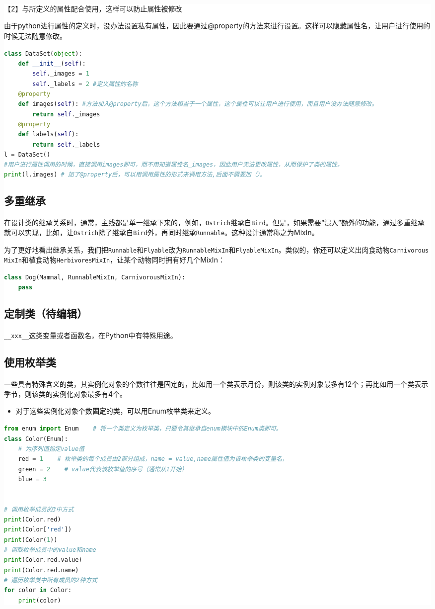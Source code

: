 【2】与所定义的属性配合使用，这样可以防止属性被修改

 由于python进行属性的定义时，没办法设置私有属性，因此要通过@property的方法来进行设置。这样可以隐藏属性名，让用户进行使用的时候无法随意修改。

```python
class DataSet(object):
    def __init__(self):
        self._images = 1
        self._labels = 2 #定义属性的名称
    @property
    def images(self): #方法加入@property后，这个方法相当于一个属性，这个属性可以让用户进行使用，而且用户没办法随意修改。
        return self._images 
    @property
    def labels(self):
        return self._labels
l = DataSet()
#用户进行属性调用的时候，直接调用images即可，而不用知道属性名_images，因此用户无法更改属性，从而保护了类的属性。
print(l.images) # 加了@property后，可以用调用属性的形式来调用方法,后面不需要加（）。
```

## 多重继承

在设计类的继承关系时，通常，主线都是单一继承下来的，例如，`Ostrich`继承自`Bird`。但是，如果需要“混入”额外的功能，通过多重继承就可以实现，比如，让`Ostrich`除了继承自`Bird`外，再同时继承`Runnable`。这种设计通常称之为MixIn。

为了更好地看出继承关系，我们把`Runnable`和`Flyable`改为`RunnableMixIn`和`FlyableMixIn`。类似的，你还可以定义出肉食动物`CarnivorousMixIn`和植食动物`HerbivoresMixIn`，让某个动物同时拥有好几个MixIn：

```python
class Dog(Mammal, RunnableMixIn, CarnivorousMixIn):
    pass
```

## 定制类（待编辑）

`__xxx__`这类变量或者函数名，在Python中有特殊用途。

## 使用枚举类

一些具有特殊含义的类，其实例化对象的个数往往是固定的，比如用一个类表示月份，则该类的实例对象最多有12个；再比如用一个类表示季节，则该类的实例化对象最多有4个。

- 对于这些实例化对象个数**固定**的类，可以用Enum枚举类来定义。

```python
from enum import Enum    # 将一个类定义为枚举类，只要令其继承自enum模块中的Enum类即可。
class Color(Enum):
    # 为序列值指定value值
    red = 1    # 枚举类的每个成员由2部分组成，name = value,name属性值为该枚举类的变量名，
    green = 2    # value代表该枚举值的序号（通常从1开始）
    blue = 3
    
    
# 调用枚举成员的3中方式
print(Color.red)
print(Color['red'])
print(Color(1))
# 调取枚举成员中的value和name
print(Color.red.value)
print(Color.red.name)
# 遍历枚举类中所有成员的2种方式
for color in Color:
    print(color)
```
